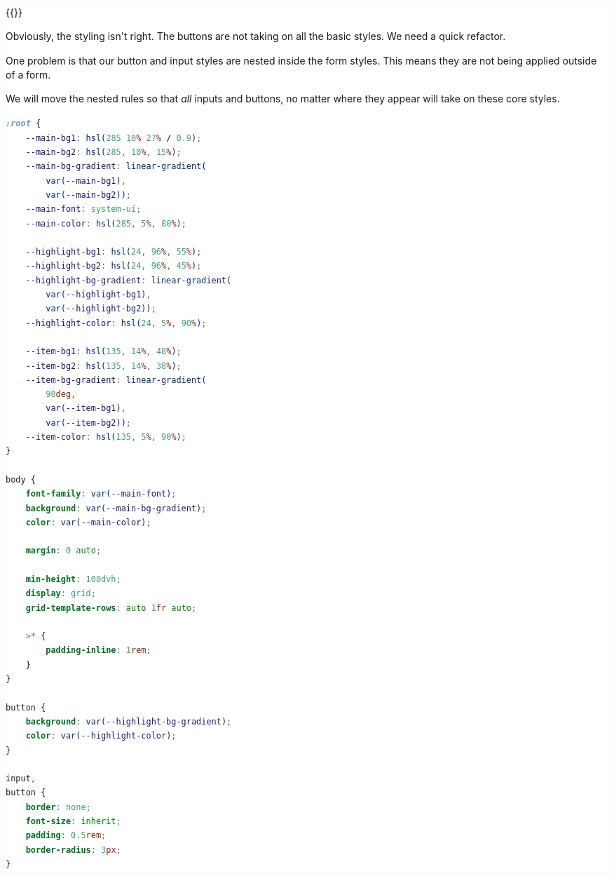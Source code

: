 {{<iframe src="examples/step-09" width="400" height="600">}}{{</iframe>}}

Obviously, the styling isn't right. 
The buttons are not taking on all the basic styles. 
We need a quick refactor.

One problem is that our button and input styles are nested inside the form styles.
This means they are not being applied outside of a form. 

We will move the nested rules so that *all* inputs and buttons, no matter where they appear will take on these core styles.

```css {hl_lines=["47-53", "60-66"]}
:root {
    --main-bg1: hsl(285 10% 27% / 0.9);
    --main-bg2: hsl(285, 10%, 15%);
    --main-bg-gradient: linear-gradient(
        var(--main-bg1),
        var(--main-bg2));
    --main-font: system-ui;
    --main-color: hsl(285, 5%, 80%);

    --highlight-bg1: hsl(24, 96%, 55%);
    --highlight-bg2: hsl(24, 96%, 45%);
    --highlight-bg-gradient: linear-gradient(
        var(--highlight-bg1),
        var(--highlight-bg2));
    --highlight-color: hsl(24, 5%, 90%);

    --item-bg1: hsl(135, 14%, 48%);
    --item-bg2: hsl(135, 14%, 38%);
    --item-bg-gradient: linear-gradient(
        90deg,
        var(--item-bg1),
        var(--item-bg2));
    --item-color: hsl(135, 5%, 90%);
}

body {
    font-family: var(--main-font);
    background: var(--main-bg-gradient);
    color: var(--main-color);

    margin: 0 auto;

    min-height: 100dvh;
    display: grid;
    grid-template-rows: auto 1fr auto;

    >* {
        padding-inline: 1rem;
    }
}

button {
    background: var(--highlight-bg-gradient);
    color: var(--highlight-color);
}

input,
button {
    border: none;
    font-size: inherit;
    padding: 0.5rem;
    border-radius: 3px;
}
```